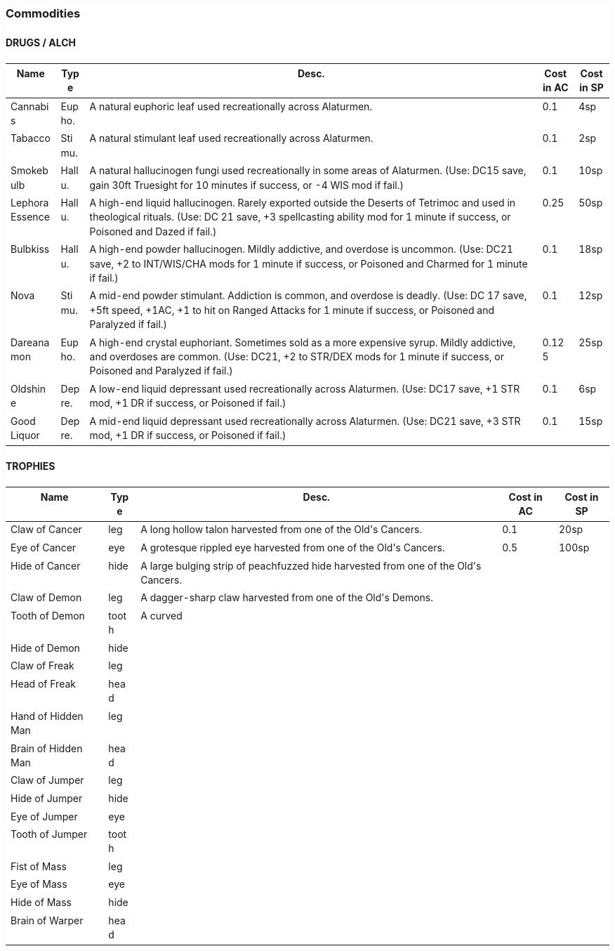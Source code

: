### Commodities
#### DRUGS / ALCH
| Name            | Type   | Desc.                                                                                                                                                                                                                   | Cost in AC | Cost in SP |
| --------------- | ------ | ----------------------------------------------------------------------------------------------------------------------------------------------------------------------------------------------------------------------- | ---------- | ---------- |
| Cannabis        | Eupho. | A natural euphoric leaf used recreationally across Alaturmen.                                                                                                                                                           | 0.1        | 4sp        |
| Tabacco         | Stimu. | A natural stimulant leaf used recreationally across Alaturmen.                                                                                                                                                          | 0.1        | 2sp        |
| Smokebulb       | Hallu. | A natural hallucinogen fungi used recreationally in some areas of Alaturmen. (Use: DC15 save, gain 30ft Truesight for 10 minutes if success, or -4 WIS mod if fail.)                                                    | 0.1        | 10sp       |
| Lephora Essence | Hallu. | A high-end liquid hallucinogen. Rarely exported outside the Deserts of Tetrimoc and used in theological rituals. (Use: DC 21 save, +3 spellcasting ability mod for 1 minute if success, or Poisoned and Dazed if fail.) | 0.25       | 50sp       |
| Bulbkiss        | Hallu. | A high-end powder hallucinogen. Mildly addictive, and overdose is uncommon. (Use: DC21 save, +2 to INT/WIS/CHA mods for 1 minute if success, or Poisoned and Charmed for 1 minute if fail.)                             | 0.1        | 18sp       |
| Nova            | Stimu. | A mid-end powder stimulant. Addiction is common, and overdose is deadly. (Use: DC 17 save, +5ft speed, +1AC, +1 to hit on Ranged Attacks for 1 minute if success, or Poisoned and Paralyzed if fail.)                   | 0.1        | 12sp       |
| Dareanamon      | Eupho. | A high-end crystal euphoriant. Sometimes sold as a more expensive syrup. Mildly addictive, and overdoses are common. (Use: DC21, +2 to STR/DEX mods for 1 minute if success, or Poisoned and Paralyzed if fail.)        | 0.125      | 25sp       |
| Oldshine        | Depre. | A low-end liquid depressant used recreationally across Alaturmen. (Use: DC17 save, +1 STR mod, +1 DR if success, or Poisoned if fail.)                                                                                  | 0.1        | 6sp        |
| Good Liquor     | Depre. | A mid-end liquid depressant used recreationally across Alaturmen. (Use: DC21 save, +3 STR mod, +1 DR if success, or Poisoned if fail.)                                                                                  | 0.1        | 15sp       |

#### TROPHIES
| Name                | Type  | Desc.                                                                              | Cost in AC | Cost in SP |
| ------------------- | ----- | ---------------------------------------------------------------------------------- | ---------- | ---------- |
| Claw of Cancer      | leg   | A long hollow talon harvested from one of the Old's Cancers.                       | 0.1        | 20sp       |
| Eye of Cancer       | eye   | A grotesque rippled eye harvested from one of the Old's Cancers.                   | 0.5        | 100sp      |
| Hide of Cancer      | hide  | A large bulging strip of peachfuzzed hide harvested from one of the Old's Cancers. |            |            |
| Claw of Demon       | leg   | A dagger-sharp claw harvested from one of the Old's Demons.                        |            |            |
| Tooth of Demon      | tooth | A curved                                                                                    |            |            |
| Hide of Demon       | hide  |                                                                                    |            |            |
| Claw of Freak       | leg   |                                                                                    |            |            |
| Head of Freak       | head  |                                                                                    |            |            |
| Hand of Hidden Man  | leg   |                                                                                    |            |            |
| Brain of Hidden Man | head  |                                                                                    |            |            |
| Claw of Jumper      | leg   |                                                                                    |            |            |
| Hide of Jumper      | hide  |                                                                                    |            |            |
| Eye of Jumper       | eye   |                                                                                    |            |            |
| Tooth of Jumper     | tooth |                                                                                    |            |            |
| Fist of Mass        | leg   |                                                                                    |            |            |
| Eye of Mass         | eye   |                                                                                    |            |            |
| Hide of Mass        | hide  |                                                                                    |            |            |
| Brain of Warper     | head  |                                                                                    |            |            |